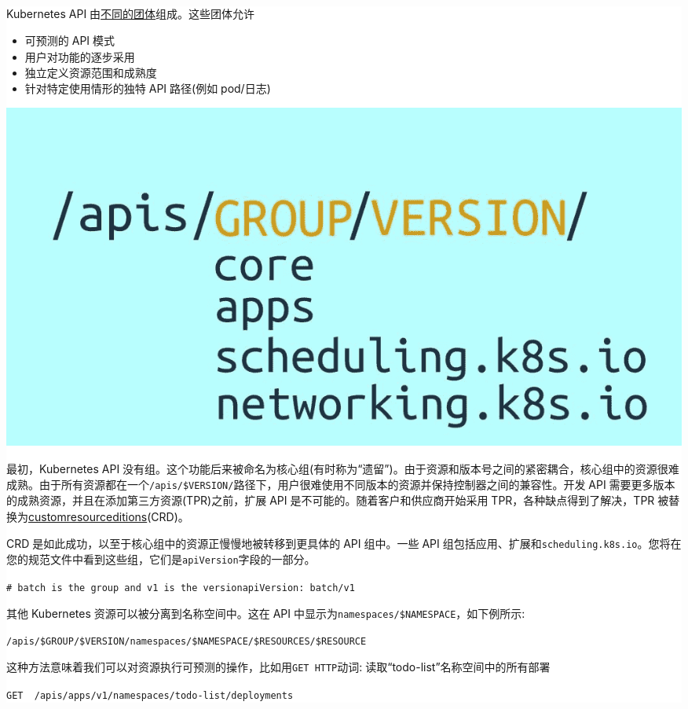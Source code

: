 Kubernetes API 由[不同的团体](https://kubernetes.io/docs/reference/generated/kubernetes-api/v1.20/#-strong-api-groups-strong-)组成。这些团体允许

*   可预测的 API 模式
*   用户对功能的逐步采用
*   独立定义资源范围和成熟度
*   针对特定使用情形的独特 API 路径(例如 pod/日志)

[![](img/c0c3311aa70c3a59cb1fc2200d94a920.png)](https://cdn.thenewstack.io/media/2021/02/7019416b-image5.jpg)

最初，Kubernetes API 没有组。这个功能后来被命名为核心组(有时称为“遗留”)。由于资源和版本号之间的紧密耦合，核心组中的资源很难成熟。由于所有资源都在一个`/apis/$VERSION/`路径下，用户很难使用不同版本的资源并保持控制器之间的兼容性。开发 API 需要更多版本的成熟资源，并且在添加第三方资源(TPR)之前，扩展 API 是不可能的。随着客户和供应商开始采用 TPR，各种缺点得到了解决，TPR 被替换为[customresourceditions](https://kubernetes.io/docs/tasks/extend-kubernetes/custom-resources/custom-resource-definitions/)(CRD)。

CRD 是如此成功，以至于核心组中的资源正慢慢地被转移到更具体的 API 组中。一些 API 组包括应用、扩展和`scheduling.k8s.io`。您将在您的规范文件中看到这些组，它们是`apiVersion`字段的一部分。

```
# batch is the group and v1 is the versionapiVersion: batch/v1

```

其他 Kubernetes 资源可以被分离到名称空间中。这在 API 中显示为`namespaces/$NAMESPACE`，如下例所示:

```
/apis/$GROUP/$VERSION/namespaces/$NAMESPACE/$RESOURCES/$RESOURCE

```

这种方法意味着我们可以对资源执行可预测的操作，比如用`GET HTTP`动词:
读取“todo-list”名称空间中的所有部署

```
GET  /apis/apps/v1/namespaces/todo-list/deployments

```
